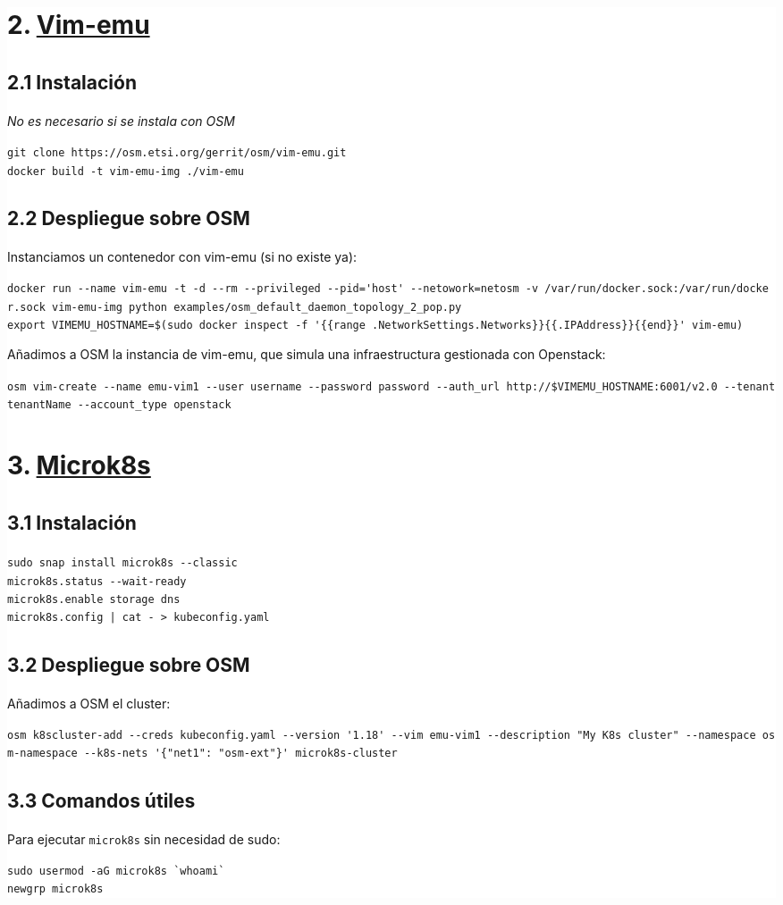 # 2. [Vim-emu](https://osm.etsi.org/wikipub/index.php/VIM_emulator)

## 2.1 Instalación
*No es necesario si se instala con OSM*
```
git clone https://osm.etsi.org/gerrit/osm/vim-emu.git
docker build -t vim-emu-img ./vim-emu
```

## 2.2 Despliegue sobre OSM
Instanciamos un contenedor con vim-emu (si no existe ya):
```
docker run --name vim-emu -t -d --rm --privileged --pid='host' --netowork=netosm -v /var/run/docker.sock:/var/run/docker.sock vim-emu-img python examples/osm_default_daemon_topology_2_pop.py
export VIMEMU_HOSTNAME=$(sudo docker inspect -f '{{range .NetworkSettings.Networks}}{{.IPAddress}}{{end}}' vim-emu)
```
Añadimos a OSM la instancia de vim-emu, que simula una infraestructura gestionada con Openstack:
```
osm vim-create --name emu-vim1 --user username --password password --auth_url http://$VIMEMU_HOSTNAME:6001/v2.0 --tenant tenantName --account_type openstack
```

# 3. [Microk8s](https://microk8s.io/)

## 3.1 Instalación
```
sudo snap install microk8s --classic
microk8s.status --wait-ready
microk8s.enable storage dns
microk8s.config | cat - > kubeconfig.yaml
```

## 3.2 Despliegue sobre OSM
Añadimos a OSM el cluster:
```
osm k8scluster-add --creds kubeconfig.yaml --version '1.18' --vim emu-vim1 --description "My K8s cluster" --namespace osm-namespace --k8s-nets '{"net1": "osm-ext"}' microk8s-cluster
```

## 3.3 Comandos útiles
Para ejecutar `microk8s` sin necesidad de sudo:
```
sudo usermod -aG microk8s `whoami`
newgrp microk8s
```
